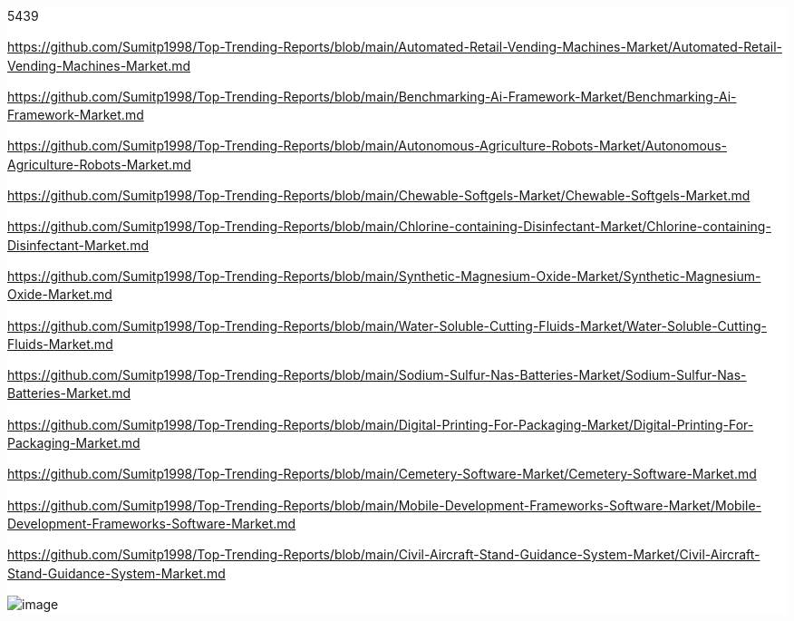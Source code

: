 5439</p><p><a href="https://github.com/Sumitp1998/Top-Trending-Reports/blob/main/Automated-Retail-Vending-Machines-Market/Automated-Retail-Vending-Machines-Market.md">https://github.com/Sumitp1998/Top-Trending-Reports/blob/main/Automated-Retail-Vending-Machines-Market/Automated-Retail-Vending-Machines-Market.md</a></p><p><a href="https://github.com/Sumitp1998/Top-Trending-Reports/blob/main/Benchmarking-Ai-Framework-Market/Benchmarking-Ai-Framework-Market.md">https://github.com/Sumitp1998/Top-Trending-Reports/blob/main/Benchmarking-Ai-Framework-Market/Benchmarking-Ai-Framework-Market.md</a></p><p><a href="https://github.com/Sumitp1998/Top-Trending-Reports/blob/main/Autonomous-Agriculture-Robots-Market/Autonomous-Agriculture-Robots-Market.md">https://github.com/Sumitp1998/Top-Trending-Reports/blob/main/Autonomous-Agriculture-Robots-Market/Autonomous-Agriculture-Robots-Market.md</a></p><p><a href="https://github.com/Sumitp1998/Top-Trending-Reports/blob/main/Chewable-Softgels-Market/Chewable-Softgels-Market.md">https://github.com/Sumitp1998/Top-Trending-Reports/blob/main/Chewable-Softgels-Market/Chewable-Softgels-Market.md</a></p><p><a href="https://github.com/Sumitp1998/Top-Trending-Reports/blob/main/Chlorine-containing-Disinfectant-Market/Chlorine-containing-Disinfectant-Market.md">https://github.com/Sumitp1998/Top-Trending-Reports/blob/main/Chlorine-containing-Disinfectant-Market/Chlorine-containing-Disinfectant-Market.md</a></p><p><a href="https://github.com/Sumitp1998/Top-Trending-Reports/blob/main/Synthetic-Magnesium-Oxide-Market/Synthetic-Magnesium-Oxide-Market.md">https://github.com/Sumitp1998/Top-Trending-Reports/blob/main/Synthetic-Magnesium-Oxide-Market/Synthetic-Magnesium-Oxide-Market.md</a></p><p><a href="https://github.com/Sumitp1998/Top-Trending-Reports/blob/main/Water-Soluble-Cutting-Fluids-Market/Water-Soluble-Cutting-Fluids-Market.md">https://github.com/Sumitp1998/Top-Trending-Reports/blob/main/Water-Soluble-Cutting-Fluids-Market/Water-Soluble-Cutting-Fluids-Market.md</a></p><p><a href="https://github.com/Sumitp1998/Top-Trending-Reports/blob/main/Sodium-Sulfur-Nas-Batteries-Market/Sodium-Sulfur-Nas-Batteries-Market.md">https://github.com/Sumitp1998/Top-Trending-Reports/blob/main/Sodium-Sulfur-Nas-Batteries-Market/Sodium-Sulfur-Nas-Batteries-Market.md</a></p><p><a href="https://github.com/Sumitp1998/Top-Trending-Reports/blob/main/Digital-Printing-For-Packaging-Market/Digital-Printing-For-Packaging-Market.md">https://github.com/Sumitp1998/Top-Trending-Reports/blob/main/Digital-Printing-For-Packaging-Market/Digital-Printing-For-Packaging-Market.md</a></p><p><a href="https://github.com/Sumitp1998/Top-Trending-Reports/blob/main/Cemetery-Software-Market/Cemetery-Software-Market.md">https://github.com/Sumitp1998/Top-Trending-Reports/blob/main/Cemetery-Software-Market/Cemetery-Software-Market.md</a></p><p><a href="https://github.com/Sumitp1998/Top-Trending-Reports/blob/main/Mobile-Development-Frameworks-Software-Market/Mobile-Development-Frameworks-Software-Market.md">https://github.com/Sumitp1998/Top-Trending-Reports/blob/main/Mobile-Development-Frameworks-Software-Market/Mobile-Development-Frameworks-Software-Market.md</a></p><p><a href="https://github.com/Sumitp1998/Top-Trending-Reports/blob/main/Civil-Aircraft-Stand-Guidance-System-Market/Civil-Aircraft-Stand-Guidance-System-Market.md">https://github.com/Sumitp1998/Top-Trending-Reports/blob/main/Civil-Aircraft-Stand-Guidance-System-Market/Civil-Aircraft-Stand-Guidance-System-Market.md</a></p>
![image](https://github.com/user-attachments/assets/ae46f84d-7586-413a-bc91-72b90e461f4d)
